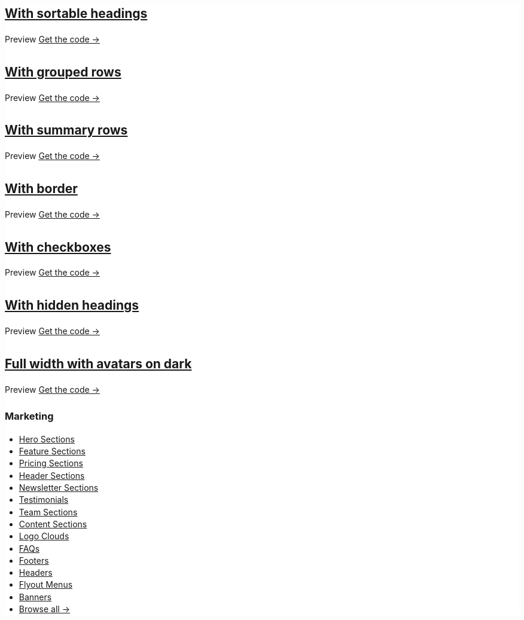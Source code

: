 ## [With sortable headings](https://tailwindcss.com/plus/ui-blocks/application-ui/lists/tables#component-7b5a46e74e475708d966ca31716f1771)
Preview
[Get the code →](https://tailwindcss.com/plus/ui-blocks#pricing)
## [With grouped rows](https://tailwindcss.com/plus/ui-blocks/application-ui/lists/tables#component-3fc4f58b97988d00656bc99fbd1a81ae)
Preview
[Get the code →](https://tailwindcss.com/plus/ui-blocks#pricing)
## [With summary rows](https://tailwindcss.com/plus/ui-blocks/application-ui/lists/tables#component-78248cc564cd1fd14d6ff65b461cbab1)
Preview
[Get the code →](https://tailwindcss.com/plus/ui-blocks#pricing)
## [With border](https://tailwindcss.com/plus/ui-blocks/application-ui/lists/tables#component-02ae72fbf89f7bacef963f28d7c9908c)
Preview
[Get the code →](https://tailwindcss.com/plus/ui-blocks#pricing)
## [With checkboxes](https://tailwindcss.com/plus/ui-blocks/application-ui/lists/tables#component-390db22a862687fe88b313692989ffaf)
Preview
[Get the code →](https://tailwindcss.com/plus/ui-blocks#pricing)
## [With hidden headings](https://tailwindcss.com/plus/ui-blocks/application-ui/lists/tables#component-cea1008f50f1be6ef8487094592cde62)
Preview
[Get the code →](https://tailwindcss.com/plus/ui-blocks#pricing)
## [Full width with avatars on dark](https://tailwindcss.com/plus/ui-blocks/application-ui/lists/tables#component-2702e81c78671545b5184823a9fa1fc4)
Preview
[Get the code →](https://tailwindcss.com/plus/ui-blocks#pricing)
### Marketing
  * [Hero Sections](https://tailwindcss.com/plus/ui-blocks/marketing/sections/heroes)
  * [Feature Sections](https://tailwindcss.com/plus/ui-blocks/marketing/sections/feature-sections)
  * [Pricing Sections](https://tailwindcss.com/plus/ui-blocks/marketing/sections/pricing)
  * [Header Sections](https://tailwindcss.com/plus/ui-blocks/marketing/sections/header)
  * [Newsletter Sections](https://tailwindcss.com/plus/ui-blocks/marketing/sections/newsletter-sections)
  * [Testimonials](https://tailwindcss.com/plus/ui-blocks/marketing/sections/testimonials)
  * [Team Sections](https://tailwindcss.com/plus/ui-blocks/marketing/sections/team-sections)
  * [Content Sections](https://tailwindcss.com/plus/ui-blocks/marketing/sections/content-sections)
  * [Logo Clouds](https://tailwindcss.com/plus/ui-blocks/marketing/sections/logo-clouds)
  * [FAQs](https://tailwindcss.com/plus/ui-blocks/marketing/sections/faq-sections)
  * [Footers](https://tailwindcss.com/plus/ui-blocks/marketing/sections/footers)
  * [Headers](https://tailwindcss.com/plus/ui-blocks/marketing/sections/header)
  * [Flyout Menus](https://tailwindcss.com/plus/ui-blocks/marketing/elements/flyout-menus)
  * [Banners](https://tailwindcss.com/plus/ui-blocks/marketing/elements/banners)
  * [Browse all →](https://tailwindcss.com/plus/ui-blocks/marketing)
